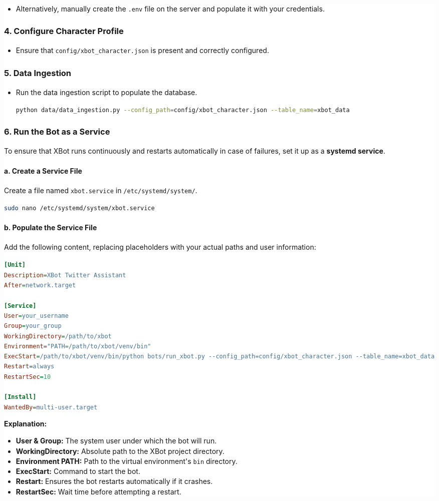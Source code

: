 - Alternatively, manually create the `.env` file on the server and populate it with your credentials.

### 4. **Configure Character Profile**

- Ensure that `config/xbot_character.json` is present and correctly configured.

### 5. **Data Ingestion**

- Run the data ingestion script to populate the database.

  ```bash
  python data/data_ingestion.py --config_path=config/xbot_character.json --table_name=xbot_data
  ```

### 6. **Run the Bot as a Service**

To ensure that XBot runs continuously and restarts automatically in case of failures, set it up as a **systemd service**.

#### a. **Create a Service File**

Create a file named `xbot.service` in `/etc/systemd/system/`.

```bash
sudo nano /etc/systemd/system/xbot.service
```

#### b. **Populate the Service File**

Add the following content, replacing placeholders with your actual paths and user information:

```ini
[Unit]
Description=XBot Twitter Assistant
After=network.target

[Service]
User=your_username
Group=your_group
WorkingDirectory=/path/to/xbot
Environment="PATH=/path/to/xbot/venv/bin"
ExecStart=/path/to/xbot/venv/bin/python bots/run_xbot.py --config_path=config/xbot_character.json --table_name=xbot_data
Restart=always
RestartSec=10

[Install]
WantedBy=multi-user.target
```

**Explanation:**

- **User & Group:** The system user under which the bot will run.
- **WorkingDirectory:** Absolute path to the XBot project directory.
- **Environment PATH:** Path to the virtual environment's `bin` directory.
- **ExecStart:** Command to start the bot.
- **Restart:** Ensures the bot restarts automatically if it crashes.
- **RestartSec:** Wait time before attempting a restart.
